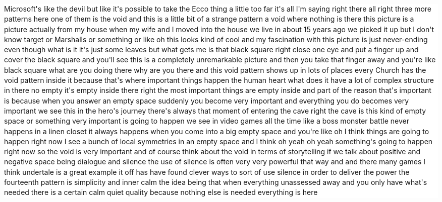 Microsoft's like the devil but like it's
possible to take the Ecco thing a little
too far it's all I'm saying right there
all right three more patterns here one
of them is the void and this is a little
bit of a strange pattern a void where
nothing is there this picture is a
picture actually from my house when my
wife and I moved into the house we live
in about 15 years ago we picked it up
but I don't know target or Marshalls or
something or like oh this looks kind of
cool and my fascination with this
picture is just never-ending even though
what is it it's just some leaves but
what gets me is that black square right
close one eye and put a finger up and
cover the black square and you'll see
this is a completely unremarkable
picture and then you take that finger
away and you're like black square what
are you doing there why are you there
and this void pattern shows up in lots
of places every Church has the void
pattern inside it because that's where
important things happen the human heart
what does it have a lot of complex
structure in there no empty it's empty
inside there right the most important
things are empty inside and part of the
reason that's important is because when
you answer an empty space suddenly you
become very important and everything you
do becomes very important we see this in
the hero's journey there's always that
moment of entering the cave right the
cave is this kind of empty space or
something very important is going to
happen we see in video games all the
time like a boss monster battle never
happens in a linen closet it always
happens when you come into a big empty
space and you're like oh I think things
are going to happen right now I see a
bunch of local symmetries in an empty
space and I think oh yeah oh yeah
something's going to happen right now
so the void is very important and of
course think about the void in terms of
storytelling
if we talk about positive and negative
space being dialogue and silence the use
of silence is often very very powerful
that way and and there many games I
think undertale is a great example it
off has have found clever ways to sort
of use silence in order to deliver the
power the fourteenth pattern is
simplicity and inner calm the idea being
that when everything unassessed away and
you only have what's needed there is a
certain calm quiet quality because
nothing else is needed everything is
here